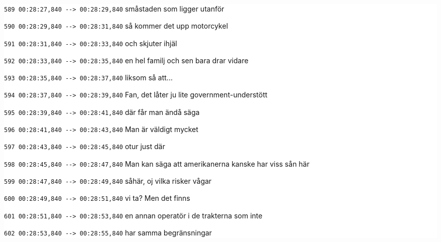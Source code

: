

`589 00:28:27,840 --> 00:28:29,840`
småstaden som ligger utanför



`590 00:28:29,840 --> 00:28:31,840`
så kommer det upp motorcykel



`591 00:28:31,840 --> 00:28:33,840`
och skjuter ihjäl



`592 00:28:33,840 --> 00:28:35,840`
en hel familj och sen bara drar vidare



`593 00:28:35,840 --> 00:28:37,840`
liksom så att...



`594 00:28:37,840 --> 00:28:39,840`
Fan, det låter ju lite government-understött



`595 00:28:39,840 --> 00:28:41,840`
där får man ändå säga



`596 00:28:41,840 --> 00:28:43,840`
Man är väldigt mycket



`597 00:28:43,840 --> 00:28:45,840`
otur just där



`598 00:28:45,840 --> 00:28:47,840`
Man kan säga att amerikanerna kanske har viss sån här



`599 00:28:47,840 --> 00:28:49,840`
såhär, oj vilka risker vågar



`600 00:28:49,840 --> 00:28:51,840`
vi ta? Men det finns



`601 00:28:51,840 --> 00:28:53,840`
en annan operatör i de trakterna som inte



`602 00:28:53,840 --> 00:28:55,840`
har samma begränsningar
